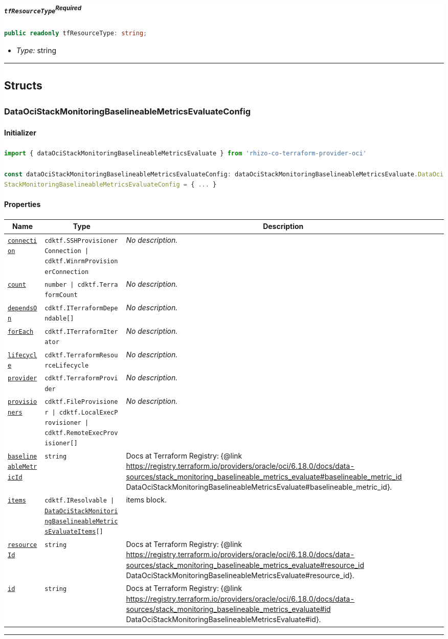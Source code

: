 
##### `tfResourceType`<sup>Required</sup> <a name="tfResourceType" id="rhizo-co-terraform-provider-oci.dataOciStackMonitoringBaselineableMetricsEvaluate.DataOciStackMonitoringBaselineableMetricsEvaluate.property.tfResourceType"></a>

```typescript
public readonly tfResourceType: string;
```

- *Type:* string

---

## Structs <a name="Structs" id="Structs"></a>

### DataOciStackMonitoringBaselineableMetricsEvaluateConfig <a name="DataOciStackMonitoringBaselineableMetricsEvaluateConfig" id="rhizo-co-terraform-provider-oci.dataOciStackMonitoringBaselineableMetricsEvaluate.DataOciStackMonitoringBaselineableMetricsEvaluateConfig"></a>

#### Initializer <a name="Initializer" id="rhizo-co-terraform-provider-oci.dataOciStackMonitoringBaselineableMetricsEvaluate.DataOciStackMonitoringBaselineableMetricsEvaluateConfig.Initializer"></a>

```typescript
import { dataOciStackMonitoringBaselineableMetricsEvaluate } from 'rhizo-co-terraform-provider-oci'

const dataOciStackMonitoringBaselineableMetricsEvaluateConfig: dataOciStackMonitoringBaselineableMetricsEvaluate.DataOciStackMonitoringBaselineableMetricsEvaluateConfig = { ... }
```

#### Properties <a name="Properties" id="Properties"></a>

| **Name** | **Type** | **Description** |
| --- | --- | --- |
| <code><a href="#rhizo-co-terraform-provider-oci.dataOciStackMonitoringBaselineableMetricsEvaluate.DataOciStackMonitoringBaselineableMetricsEvaluateConfig.property.connection">connection</a></code> | <code>cdktf.SSHProvisionerConnection \| cdktf.WinrmProvisionerConnection</code> | *No description.* |
| <code><a href="#rhizo-co-terraform-provider-oci.dataOciStackMonitoringBaselineableMetricsEvaluate.DataOciStackMonitoringBaselineableMetricsEvaluateConfig.property.count">count</a></code> | <code>number \| cdktf.TerraformCount</code> | *No description.* |
| <code><a href="#rhizo-co-terraform-provider-oci.dataOciStackMonitoringBaselineableMetricsEvaluate.DataOciStackMonitoringBaselineableMetricsEvaluateConfig.property.dependsOn">dependsOn</a></code> | <code>cdktf.ITerraformDependable[]</code> | *No description.* |
| <code><a href="#rhizo-co-terraform-provider-oci.dataOciStackMonitoringBaselineableMetricsEvaluate.DataOciStackMonitoringBaselineableMetricsEvaluateConfig.property.forEach">forEach</a></code> | <code>cdktf.ITerraformIterator</code> | *No description.* |
| <code><a href="#rhizo-co-terraform-provider-oci.dataOciStackMonitoringBaselineableMetricsEvaluate.DataOciStackMonitoringBaselineableMetricsEvaluateConfig.property.lifecycle">lifecycle</a></code> | <code>cdktf.TerraformResourceLifecycle</code> | *No description.* |
| <code><a href="#rhizo-co-terraform-provider-oci.dataOciStackMonitoringBaselineableMetricsEvaluate.DataOciStackMonitoringBaselineableMetricsEvaluateConfig.property.provider">provider</a></code> | <code>cdktf.TerraformProvider</code> | *No description.* |
| <code><a href="#rhizo-co-terraform-provider-oci.dataOciStackMonitoringBaselineableMetricsEvaluate.DataOciStackMonitoringBaselineableMetricsEvaluateConfig.property.provisioners">provisioners</a></code> | <code>cdktf.FileProvisioner \| cdktf.LocalExecProvisioner \| cdktf.RemoteExecProvisioner[]</code> | *No description.* |
| <code><a href="#rhizo-co-terraform-provider-oci.dataOciStackMonitoringBaselineableMetricsEvaluate.DataOciStackMonitoringBaselineableMetricsEvaluateConfig.property.baselineableMetricId">baselineableMetricId</a></code> | <code>string</code> | Docs at Terraform Registry: {@link https://registry.terraform.io/providers/oracle/oci/6.18.0/docs/data-sources/stack_monitoring_baselineable_metrics_evaluate#baselineable_metric_id DataOciStackMonitoringBaselineableMetricsEvaluate#baselineable_metric_id}. |
| <code><a href="#rhizo-co-terraform-provider-oci.dataOciStackMonitoringBaselineableMetricsEvaluate.DataOciStackMonitoringBaselineableMetricsEvaluateConfig.property.items">items</a></code> | <code>cdktf.IResolvable \| <a href="#rhizo-co-terraform-provider-oci.dataOciStackMonitoringBaselineableMetricsEvaluate.DataOciStackMonitoringBaselineableMetricsEvaluateItems">DataOciStackMonitoringBaselineableMetricsEvaluateItems</a>[]</code> | items block. |
| <code><a href="#rhizo-co-terraform-provider-oci.dataOciStackMonitoringBaselineableMetricsEvaluate.DataOciStackMonitoringBaselineableMetricsEvaluateConfig.property.resourceId">resourceId</a></code> | <code>string</code> | Docs at Terraform Registry: {@link https://registry.terraform.io/providers/oracle/oci/6.18.0/docs/data-sources/stack_monitoring_baselineable_metrics_evaluate#resource_id DataOciStackMonitoringBaselineableMetricsEvaluate#resource_id}. |
| <code><a href="#rhizo-co-terraform-provider-oci.dataOciStackMonitoringBaselineableMetricsEvaluate.DataOciStackMonitoringBaselineableMetricsEvaluateConfig.property.id">id</a></code> | <code>string</code> | Docs at Terraform Registry: {@link https://registry.terraform.io/providers/oracle/oci/6.18.0/docs/data-sources/stack_monitoring_baselineable_metrics_evaluate#id DataOciStackMonitoringBaselineableMetricsEvaluate#id}. |

---